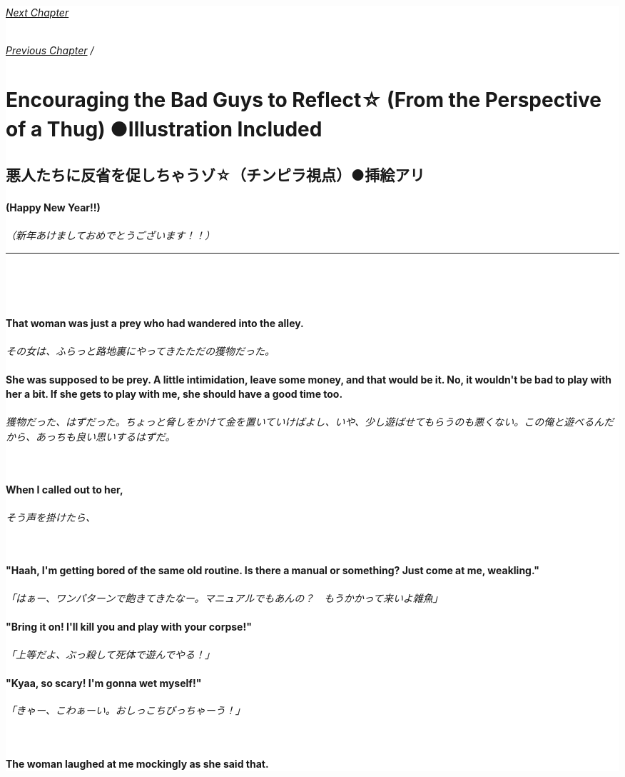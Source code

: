 ###### [Next Chapter](./chapter_0025.md)
###### [Previous Chapter](./chapter_0023.md)&nbsp;/&nbsp;

# Encouraging the Bad Guys to Reflect☆ (From the Perspective of a Thug) ●Illustration Included

## 悪人たちに反省を促しちゃうゾ☆（チンピラ視点）●挿絵アリ

#### (Happy New Year!!)

*（新年あけましておめでとうございます！！）*

----------------

&nbsp;

&nbsp;

#### That woman was just a prey who had wandered into the alley.

*その女は、ふらっと路地裏にやってきたただの獲物だった。*

#### She was supposed to be prey. A little intimidation, leave some money, and that would be it. No, it wouldn't be bad to play with her a bit. If she gets to play with me, she should have a good time too.

*獲物だった、はずだった。ちょっと脅しをかけて金を置いていけばよし、いや、少し遊ばせてもらうのも悪くない。この俺と遊べるんだから、あっちも良い思いするはずだ。*

&nbsp;

#### When I called out to her,

*そう声を掛けたら、*

&nbsp;

#### "Haah, I'm getting bored of the same old routine. Is there a manual or something? Just come at me, weakling."

*「はぁー、ワンパターンで飽きてきたなー。マニュアルでもあんの？　もうかかって来いよ雑魚」*

#### "Bring it on! I'll kill you and play with your corpse!"

*「上等だよ、ぶっ殺して死体で遊んでやる！」*

#### "Kyaa, so scary! I'm gonna wet myself!"

*「きゃー、こわぁーい。おしっこちびっちゃーう！」*

&nbsp;

#### The woman laughed at me mockingly as she said that.
